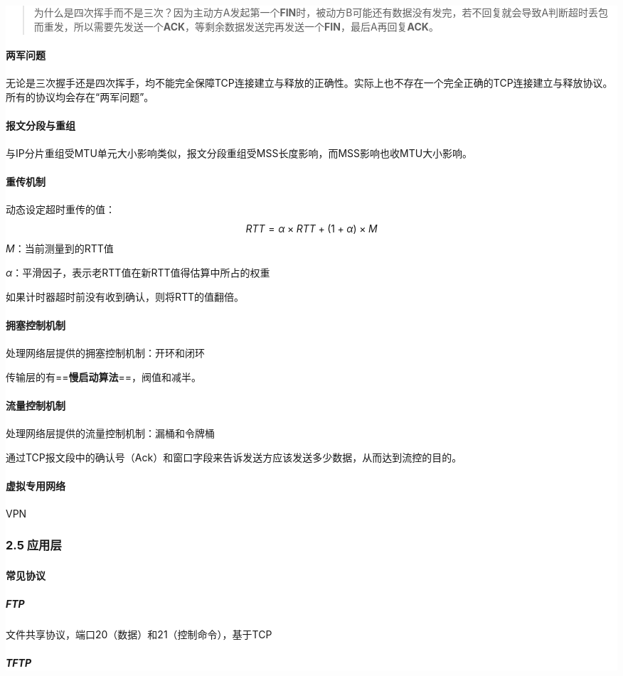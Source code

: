 > 为什么是四次挥手而不是三次？因为主动方A发起第一个**FIN**时，被动方B可能还有数据没有发完，若不回复就会导致A判断超时丢包而重发，所以需要先发送一个**ACK**，等剩余数据发送完再发送一个**FIN**，最后A再回复**ACK**。



#### 两军问题

无论是三次握手还是四次挥手，均不能完全保障TCP连接建立与释放的正确性。实际上也不存在一个完全正确的TCP连接建立与释放协议。所有的协议均会存在“两军问题”。



#### 报文分段与重组

与IP分片重组受MTU单元大小影响类似，报文分段重组受MSS长度影响，而MSS影响也收MTU大小影响。



#### 重传机制

动态设定超时重传的值：
$$
RTT=\alpha \times RTT+(1+\alpha)\times M
$$
*M*：当前测量到的RTT值

$\alpha$：平滑因子，表示老RTT值在新RTT值得估算中所占的权重

如果计时器超时前没有收到确认，则将RTT的值翻倍。



#### 拥塞控制机制

处理网络层提供的拥塞控制机制：开环和闭环

传输层的有==**慢启动算法**==，阀值和减半。



#### 流量控制机制

处理网络层提供的流量控制机制：漏桶和令牌桶

通过TCP报文段中的确认号（Ack）和窗口字段来告诉发送方应该发送多少数据，从而达到流控的目的。



#### 虚拟专用网络

VPN



### 2.5 应用层

#### 常见协议

##### FTP

文件共享协议，端口20（数据）和21（控制命令），基于TCP

##### TFTP
